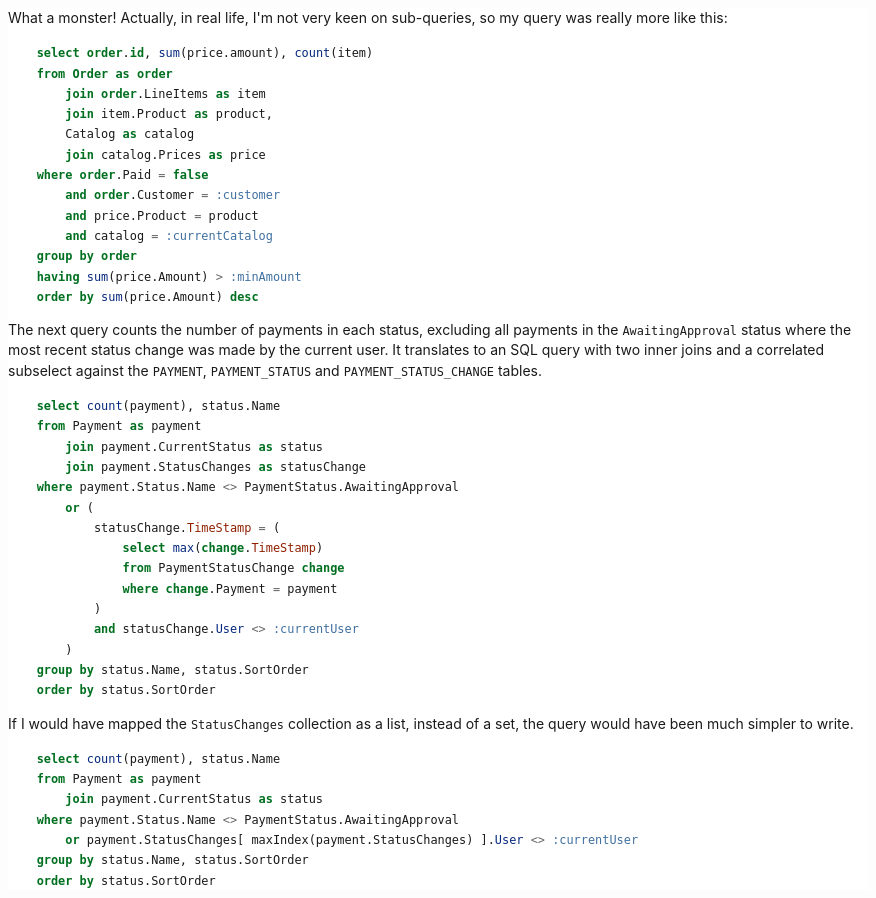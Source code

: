 
What a monster\! Actually, in real life, I'm not very keen on
sub-queries, so my query was really more like this:

```sql
    select order.id, sum(price.amount), count(item)
    from Order as order
        join order.LineItems as item
        join item.Product as product,
        Catalog as catalog
        join catalog.Prices as price
    where order.Paid = false
        and order.Customer = :customer
        and price.Product = product
        and catalog = :currentCatalog
    group by order
    having sum(price.Amount) > :minAmount
    order by sum(price.Amount) desc
```

The next query counts the number of payments in each status, excluding
all payments in the `AwaitingApproval` status where the most recent
status change was made by the current user. It translates to an SQL
query with two inner joins and a correlated subselect against the
`PAYMENT`, `PAYMENT_STATUS` and `PAYMENT_STATUS_CHANGE` tables.

```sql
    select count(payment), status.Name 
    from Payment as payment 
        join payment.CurrentStatus as status
        join payment.StatusChanges as statusChange
    where payment.Status.Name <> PaymentStatus.AwaitingApproval
        or (
            statusChange.TimeStamp = ( 
                select max(change.TimeStamp) 
                from PaymentStatusChange change 
                where change.Payment = payment
            )
            and statusChange.User <> :currentUser
        )
    group by status.Name, status.SortOrder
    order by status.SortOrder
```

If I would have mapped the `StatusChanges` collection as a list, instead
of a set, the query would have been much simpler to write.

```sql
    select count(payment), status.Name 
    from Payment as payment
        join payment.CurrentStatus as status
    where payment.Status.Name <> PaymentStatus.AwaitingApproval
        or payment.StatusChanges[ maxIndex(payment.StatusChanges) ].User <> :currentUser
    group by status.Name, status.SortOrder
    order by status.SortOrder
```

